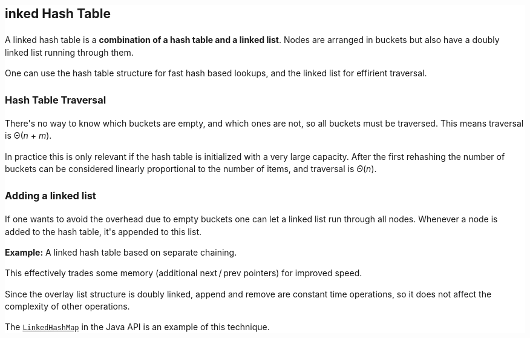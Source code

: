 



## inked Hash Table

A linked hash table is a **combination of a hash table and a linked list**. Nodes are arranged in buckets but also have a doubly linked list running through them.

One can use the hash table structure for fast hash based lookups, and the linked list for effirient traversal.

### Hash Table Traversal

There's no way to know which buckets are empty, and which ones are not, so all buckets must be traversed. This means traversal is Θ\(_n_ + _m_\).

In practice this is only relevant if the hash table is initialized with a very large capacity. After the first rehashing the number of buckets can be considered linearly proportional to the number of items, and traversal is _Θ_\(_n_\).

### Adding a linked list

If one wants to avoid the overhead due to empty buckets one can let a linked list run through all nodes. Whenever a node is added to the hash table, it's appended to this list.

**Example:** A linked hash table based on separate chaining.

This effectively trades some memory \(additional next / prev pointers\) for improved speed.

Since the overlay list structure is doubly linked, append and remove are constant time operations, so it does not affect the complexity of other operations.

The [`LinkedHashMap`](https://docs.oracle.com/javase/8/docs/api/java/util/LinkedHashMap.html) in the Java API is an example of this technique.

